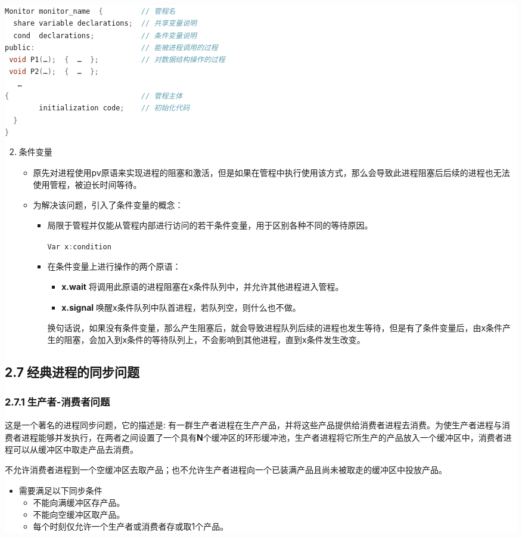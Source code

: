    ```C
   Monitor monitor_name  {         // 管程名
     share variable declarations;  // 共享变量说明
     cond  declarations;           // 条件变量说明
   public:                         // 能被进程调用的过程 
    void P1(…);  {  …  };          // 对数据结构操作的过程
    void P2(…);  {  …  };
      …
   {                               // 管程主体
           initialization code;    // 初始化代码
     } 
   }
   ```

   

2. 条件变量

   - 原先对进程使用pv原语来实现进程的阻塞和激活，但是如果在管程中执行使用该方式，那么会导致此进程阻塞后后续的进程也无法使用管程，被迫长时间等待。

   - 为解决该问题，引入了条件变量的概念： 

     - 局限于管程并仅能从管程内部进行访问的若干条件变量，用于区别各种不同的等待原因。

       ```C
       Var x:condition
       ```

     - 在条件变量上进行操作的两个原语：

       - **x.wait** 将调用此原语的进程阻塞在x条件队列中，并允许其他进程进入管程。

       - **x.signal** 唤醒x条件队列中队首进程，若队列空，则什么也不做。

       换句话说，如果没有条件变量，那么产生阻塞后，就会导致进程队列后续的进程也发生等待，但是有了条件变量后，由x条件产生的阻塞，会加入到x条件的等待队列上，不会影响到其他进程，直到x条件发生改变。

   

## 2.7 经典进程的同步问题

### 2.7.1 生产者-消费者问题

   这是一个著名的进程同步问题，它的描述是:  有一群生产者进程在生产产品，并将这些产品提供给消费者进程去消费。为使生产者进程与消费者进程能够并发执行，在两者之间设置了一个具有**N**个缓冲区的环形缓冲池，生产者进程将它所生产的产品放入一个缓冲区中，消费者进程可以从缓冲区中取走产品去消费。

​      不允许消费者进程到一个空缓冲区去取产品；也不允许生产者进程向一个已装满产品且尚未被取走的缓冲区中投放产品。

- 需要满足以下同步条件
  - 不能向满缓冲区存产品。
  - 不能向空缓冲区取产品。
  - 每个时刻仅允许一个生产者或消费者存或取1个产品。
